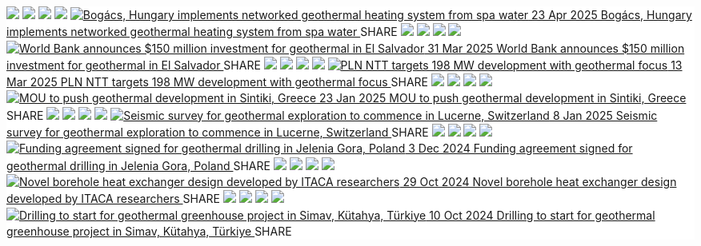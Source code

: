 ![](https://www.thinkgeoenergy.com/bill-gates-highlights-fervo-energys-geothermal-innovation/) ![](https://www.thinkgeoenergy.com/bill-gates-highlights-fervo-energys-geothermal-innovation/) ![](https://www.thinkgeoenergy.com/bill-gates-highlights-fervo-energys-geothermal-innovation/) ![](https://www.thinkgeoenergy.com/bill-gates-highlights-fervo-energys-geothermal-innovation/)
[ ![Bogács, Hungary implements networked geothermal heating system from spa water](https://www.thinkgeoenergy.com/wp-content/uploads/2025/04/Bogacs-1920-1080-400x225.jpg) 23 Apr 2025 Bogács, Hungary implements networked geothermal heating system from spa water ](https://www.thinkgeoenergy.com/bogacs-hungary-implements-networked-geothermal-heating-system-from-spa-water/)
SHARE
![](https://www.thinkgeoenergy.com/bill-gates-highlights-fervo-energys-geothermal-innovation/) ![](https://www.thinkgeoenergy.com/bill-gates-highlights-fervo-energys-geothermal-innovation/) ![](https://www.thinkgeoenergy.com/bill-gates-highlights-fervo-energys-geothermal-innovation/) ![](https://www.thinkgeoenergy.com/bill-gates-highlights-fervo-energys-geothermal-innovation/)
[ ![World Bank announces $150 million investment for geothermal in El Salvador](https://www.thinkgeoenergy.com/wp-content/uploads/2024/12/GEOLAC-photo-2-400x267.jpg) 31 Mar 2025 World Bank announces $150 million investment for geothermal in El Salvador ](https://www.thinkgeoenergy.com/world-bank-announces-150-million-investment-for-geothermal-in-el-salvador/)
SHARE
![](https://www.thinkgeoenergy.com/bill-gates-highlights-fervo-energys-geothermal-innovation/) ![](https://www.thinkgeoenergy.com/bill-gates-highlights-fervo-energys-geothermal-innovation/) ![](https://www.thinkgeoenergy.com/bill-gates-highlights-fervo-energys-geothermal-innovation/) ![](https://www.thinkgeoenergy.com/bill-gates-highlights-fervo-energys-geothermal-innovation/)
[ ![PLN NTT targets 198 MW development with geothermal focus](https://www.thinkgeoenergy.com/wp-content/uploads/2025/03/EastTimor_Indonesia-400x300.jpg) 13 Mar 2025 PLN NTT targets 198 MW development with geothermal focus ](https://www.thinkgeoenergy.com/pln-ntt-targets-198-mw-development-with-geothermal-focus/)
SHARE
![](https://www.thinkgeoenergy.com/bill-gates-highlights-fervo-energys-geothermal-innovation/) ![](https://www.thinkgeoenergy.com/bill-gates-highlights-fervo-energys-geothermal-innovation/) ![](https://www.thinkgeoenergy.com/bill-gates-highlights-fervo-energys-geothermal-innovation/) ![](https://www.thinkgeoenergy.com/bill-gates-highlights-fervo-energys-geothermal-innovation/)
[ ![MOU to push geothermal development in Sintiki, Greece](https://www.thinkgeoenergy.com/wp-content/uploads/2022/03/Sintiki_Strymonas_river_and_Kerkini_mountain-400x266.png) 23 Jan 2025 MOU to push geothermal development in Sintiki, Greece ](https://www.thinkgeoenergy.com/mou-to-push-geothermal-development-in-sintiki-greece/)
SHARE
![](https://www.thinkgeoenergy.com/bill-gates-highlights-fervo-energys-geothermal-innovation/) ![](https://www.thinkgeoenergy.com/bill-gates-highlights-fervo-energys-geothermal-innovation/) ![](https://www.thinkgeoenergy.com/bill-gates-highlights-fervo-energys-geothermal-innovation/) ![](https://www.thinkgeoenergy.com/bill-gates-highlights-fervo-energys-geothermal-innovation/)
[ ![Seismic survey for geothermal exploration to commence in Lucerne, Switzerland](https://www.thinkgeoenergy.com/wp-content/uploads/2023/09/CKW-Inwil-400x266.jpg) 8 Jan 2025 Seismic survey for geothermal exploration to commence in Lucerne, Switzerland ](https://www.thinkgeoenergy.com/seismic-survey-for-geothermal-exploration-to-commence-in-lucerne-switzerland/)
SHARE
![](https://www.thinkgeoenergy.com/bill-gates-highlights-fervo-energys-geothermal-innovation/) ![](https://www.thinkgeoenergy.com/bill-gates-highlights-fervo-energys-geothermal-innovation/) ![](https://www.thinkgeoenergy.com/bill-gates-highlights-fervo-energys-geothermal-innovation/) ![](https://www.thinkgeoenergy.com/bill-gates-highlights-fervo-energys-geothermal-innovation/)
[ ![Funding agreement signed for geothermal drilling in Jelenia Gora, Poland](https://www.thinkgeoenergy.com/wp-content/uploads/2024/12/Jelenia-Gora-signing-400x300.jpg) 3 Dec 2024 Funding agreement signed for geothermal drilling in Jelenia Gora, Poland ](https://www.thinkgeoenergy.com/funding-agreement-signed-for-geothermal-drilling-in-jelenia-gora-poland/)
SHARE
![](https://www.thinkgeoenergy.com/bill-gates-highlights-fervo-energys-geothermal-innovation/) ![](https://www.thinkgeoenergy.com/bill-gates-highlights-fervo-energys-geothermal-innovation/) ![](https://www.thinkgeoenergy.com/bill-gates-highlights-fervo-energys-geothermal-innovation/) ![](https://www.thinkgeoenergy.com/bill-gates-highlights-fervo-energys-geothermal-innovation/)
[ ![Novel borehole heat exchanger design developed by ITACA researchers](https://www.thinkgeoenergy.com/wp-content/uploads/2024/10/trilobular-photos-e1730208585383-400x247.jpg) 29 Oct 2024 Novel borehole heat exchanger design developed by ITACA researchers ](https://www.thinkgeoenergy.com/novel-borehole-heat-exchanger-design-developed-by-itaca-researchers/)
SHARE
![](https://www.thinkgeoenergy.com/bill-gates-highlights-fervo-energys-geothermal-innovation/) ![](https://www.thinkgeoenergy.com/bill-gates-highlights-fervo-energys-geothermal-innovation/) ![](https://www.thinkgeoenergy.com/bill-gates-highlights-fervo-energys-geothermal-innovation/) ![](https://www.thinkgeoenergy.com/bill-gates-highlights-fervo-energys-geothermal-innovation/)
[ ![Drilling to start for geothermal greenhouse project in Simav, Kütahya, Türkiye](https://www.thinkgeoenergy.com/wp-content/uploads/2024/10/Kutahya-view-400x225.jpg) 10 Oct 2024 Drilling to start for geothermal greenhouse project in Simav, Kütahya, Türkiye ](https://www.thinkgeoenergy.com/drilling-to-start-for-geothermal-greenhouse-project-in-simav-kutahya-turkiye/)
SHARE